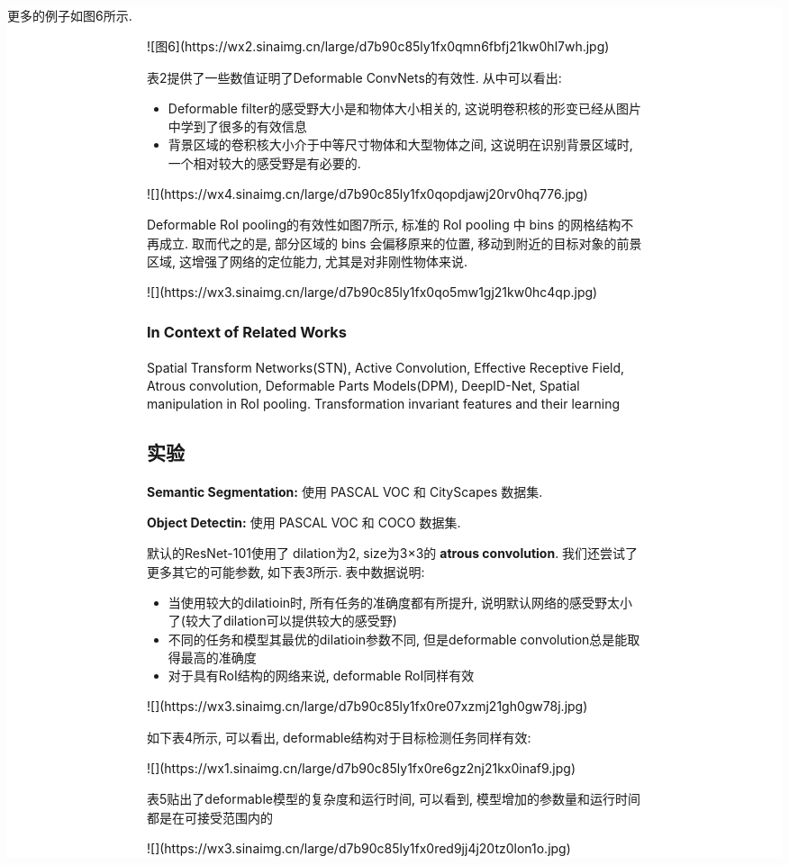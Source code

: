 更多的例子如图6所示.

<div style="width: 550px; margin: auto">![图6](https://wx2.sinaimg.cn/large/d7b90c85ly1fx0qmn6fbfj21kw0hl7wh.jpg)

表2提供了一些数值证明了Deformable ConvNets的有效性. 从中可以看出:
- Deformable filter的感受野大小是和物体大小相关的, 这说明卷积核的形变已经从图片中学到了很多的有效信息
- 背景区域的卷积核大小介于中等尺寸物体和大型物体之间, 这说明在识别背景区域时, 一个相对较大的感受野是有必要的.

<div style="width: 550px; margin: auto">![](https://wx4.sinaimg.cn/large/d7b90c85ly1fx0qopdjawj20rv0hq776.jpg)

Deformable RoI pooling的有效性如图7所示, 标准的 RoI pooling 中 bins 的网格结构不再成立. 取而代之的是, 部分区域的 bins 会偏移原来的位置, 移动到附近的目标对象的前景区域, 这增强了网络的定位能力, 尤其是对非刚性物体来说.

<div style="width: 550px; margin: auto">![](https://wx3.sinaimg.cn/large/d7b90c85ly1fx0qo5mw1gj21kw0hc4qp.jpg)

### In Context of Related Works

Spatial Transform Networks(STN),
Active Convolution,
Effective Receptive Field,
Atrous convolution,
Deformable Parts Models(DPM),
DeepID-Net,
Spatial manipulation in RoI pooling.
Transformation invariant features and their learning

## 实验

**Semantic Segmentation:** 使用 PASCAL VOC 和 CityScapes 数据集.

**Object Detectin:** 使用 PASCAL VOC 和 COCO 数据集.

默认的ResNet-101使用了 dilation为2, size为3×3的 **atrous convolution**. 我们还尝试了更多其它的可能参数, 如下表3所示. 表中数据说明:
- 当使用较大的dilatioin时, 所有任务的准确度都有所提升, 说明默认网络的感受野太小了(较大了dilation可以提供较大的感受野)
- 不同的任务和模型其最优的dilatioin参数不同, 但是deformable convolution总是能取得最高的准确度
- 对于具有RoI结构的网络来说, deformable RoI同样有效

<div style="width: 550px; margin: auto">![](https://wx3.sinaimg.cn/large/d7b90c85ly1fx0re07xzmj21gh0gw78j.jpg)

如下表4所示, 可以看出, deformable结构对于目标检测任务同样有效:

<div style="width: 550px; margin: auto">![](https://wx1.sinaimg.cn/large/d7b90c85ly1fx0re6gz2nj21kx0inaf9.jpg)

表5贴出了deformable模型的复杂度和运行时间, 可以看到, 模型增加的参数量和运行时间都是在可接受范围内的

<div style="width: 550px; margin: auto">![](https://wx3.sinaimg.cn/large/d7b90c85ly1fx0red9jj4j20tz0lon1o.jpg)
